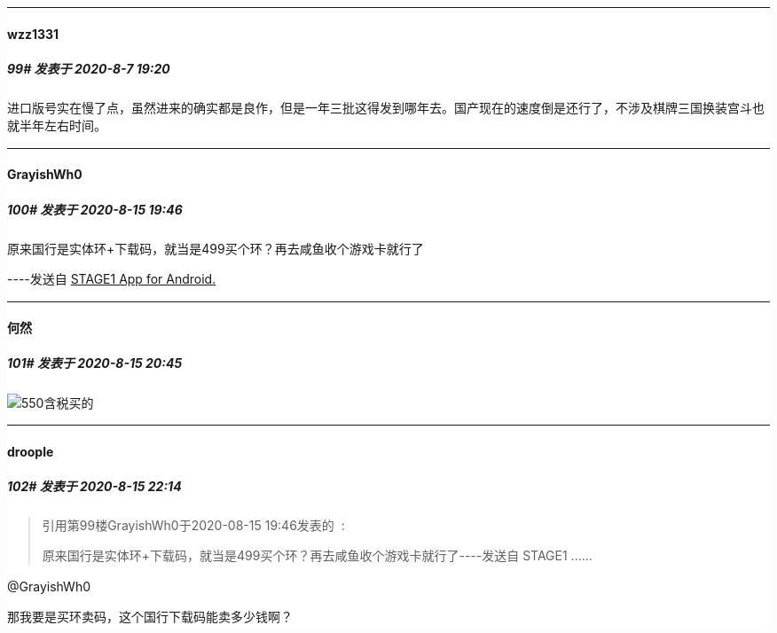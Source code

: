


*****

####  wzz1331  
##### 99#       发表于 2020-8-7 19:20




进口版号实在慢了点，虽然进来的确实都是良作，但是一年三批这得发到哪年去。国产现在的速度倒是还行了，不涉及棋牌三国换装宫斗也就半年左右时间。







*****

####  GrayishWh0  
##### 100#       发表于 2020-8-15 19:46




原来国行是实体环+下载码，就当是499买个环？再去咸鱼收个游戏卡就行了


----发送自 [STAGE1 App for Android.](http://stage1.5j4m.com/?1.36)







*****

####  何然  
##### 101#       发表于 2020-8-15 20:45



<img src="https://static.saraba1st.com/image/smiley/face2017/037.png" referrerpolicy="no-referrer">550含税买的







*****

####  droople  
##### 102#       发表于 2020-8-15 22:14



<blockquote>引用第99楼GrayishWh0于2020-08-15 19:46发表的  :

原来国行是实体环+下载码，就当是499买个环？再去咸鱼收个游戏卡就行了----发送自 STAGE1 ......</blockquote>
@GrayishWh0

那我要是买环卖码，这个国行下载码能卖多少钱啊？

